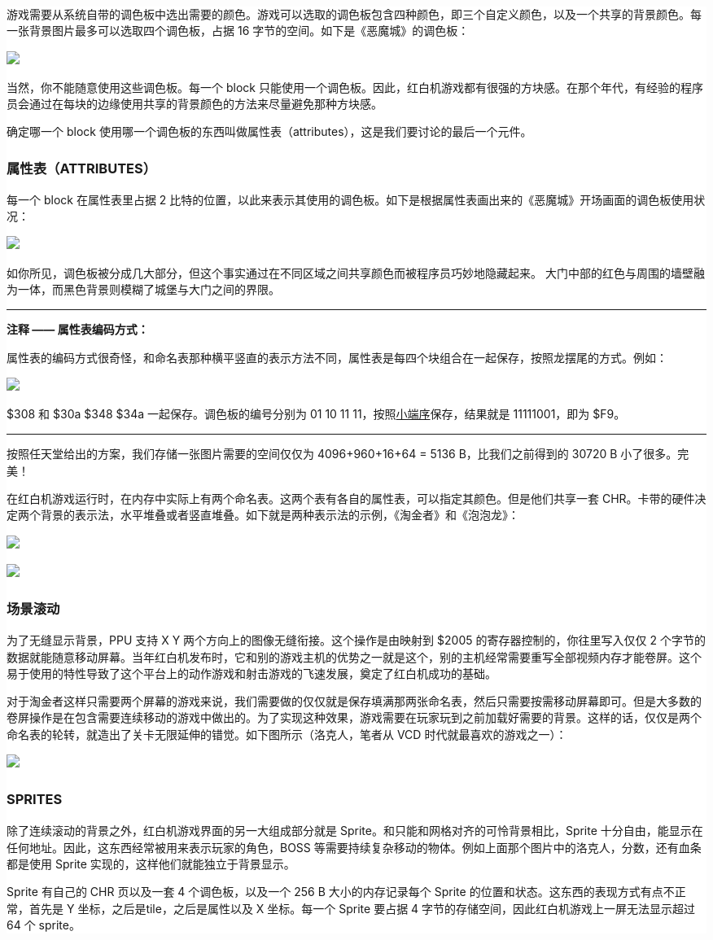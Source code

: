 
游戏需要从系统自带的调色板中选出需要的颜色。游戏可以选取的调色板包含四种颜色，即三个自定义颜色，以及一个共享的背景颜色。每一张背景图片最多可以选取四个调色板，占据 16 字节的空间。如下是《恶魔城》的调色板：

![](https://coding.net/u/name1e5s/p/pic/git/raw/master/castlevania-pal.png)

当然，你不能随意使用这些调色板。每一个 block 只能使用一个调色板。因此，红白机游戏都有很强的方块感。在那个年代，有经验的程序员会通过在每块的边缘使用共享的背景颜色的方法来尽量避免那种方块感。

确定哪一个 block 使用哪一个调色板的东西叫做属性表（attributes），这是我们要讨论的最后一个元件。

### 属性表（ATTRIBUTES）

每一个 block 在属性表里占据 2 比特的位置，以此来表示其使用的调色板。如下是根据属性表画出来的《恶魔城》开场画面的调色板使用状况：

![](https://coding.net/u/name1e5s/p/pic/git/raw/master/castlevania-color.png)

如你所见，调色板被分成几大部分，但这个事实通过在不同区域之间共享颜色而被程序员巧妙地隐藏起来。 大门中部的红色与周围的墙壁融为一体，而黑色背景则模糊了城堡与大门之间的界限。

***
**注释 —— 属性表编码方式：**

属性表的编码方式很奇怪，和命名表那种横平竖直的表示方法不同，属性表是每四个块组合在一起保存，按照龙摆尾的方式。例如：

![](https://coding.net/u/name1e5s/p/pic/git/raw/master/pal-block-group.png)

$308 和 $30a $348 $34a 一起保存。调色板的编号分别为 01 10 11 11，按照[小端序](http://wiki.c2.com/?LittleEndian)保存，结果就是 11111001，即为 $F9。
***

按照任天堂给出的方案，我们存储一张图片需要的空间仅仅为 4096+960+16+64 = 5136 B，比我们之前得到的 30720 B 小了很多。完美！

在红白机游戏运行时，在内存中实际上有两个命名表。这两个表有各自的属性表，可以指定其颜色。但是他们共享一套 CHR。卡带的硬件决定两个背景的表示法，水平堆叠或者竖直堆叠。如下就是两种表示法的示例，《淘金者》和《泡泡龙》：

![](https://coding.net/u/name1e5s/p/pic/git/raw/master/lode-runner-scrolling.png)

![](https://coding.net/u/name1e5s/p/pic/git/raw/master/bubble-bobble-scrolling.png)

### 场景滚动

为了无缝显示背景，PPU 支持 X Y 两个方向上的图像无缝衔接。这个操作是由映射到 $2005 的寄存器控制的，你往里写入仅仅 2 个字节的数据就能随意移动屏幕。当年红白机发布时，它和别的游戏主机的优势之一就是这个，别的主机经常需要重写全部视频内存才能卷屏。这个易于使用的特性导致了这个平台上的动作游戏和射击游戏的飞速发展，奠定了红白机成功的基础。

对于淘金者这样只需要两个屏幕的游戏来说，我们需要做的仅仅就是保存填满那两张命名表，然后只需要按需移动屏幕即可。但是大多数的卷屏操作是在包含需要连续移动的游戏中做出的。为了实现这种效果，游戏需要在玩家玩到之前加载好需要的背景。这样的话，仅仅是两个命名表的轮转，就造出了关卡无限延伸的错觉。如下图所示（洛克人，笔者从 VCD 时代就最喜欢的游戏之一）：

![](https://coding.net/u/name1e5s/p/pic/git/raw/master/megaman-animation.gif)

### SPRITES

除了连续滚动的背景之外，红白机游戏界面的另一大组成部分就是 Sprite。和只能和网格对齐的可怜背景相比，Sprite 十分自由，能显示在任何地址。因此，这东西经常被用来表示玩家的角色，BOSS 等需要持续复杂移动的物体。例如上面那个图片中的洛克人，分数，还有血条都是使用 Sprite 实现的，这样他们就能独立于背景显示。

Sprite 有自己的 CHR 页以及一套 4 个调色板，以及一个 256 B 大小的内存记录每个 Sprite 的位置和状态。这东西的表现方式有点不正常，首先是 Y 坐标，之后是tile，之后是属性以及 X 坐标。每一个 Sprite 要占据 4 字节的存储空间，因此红白机游戏上一屏无法显示超过 64 个 sprite。
